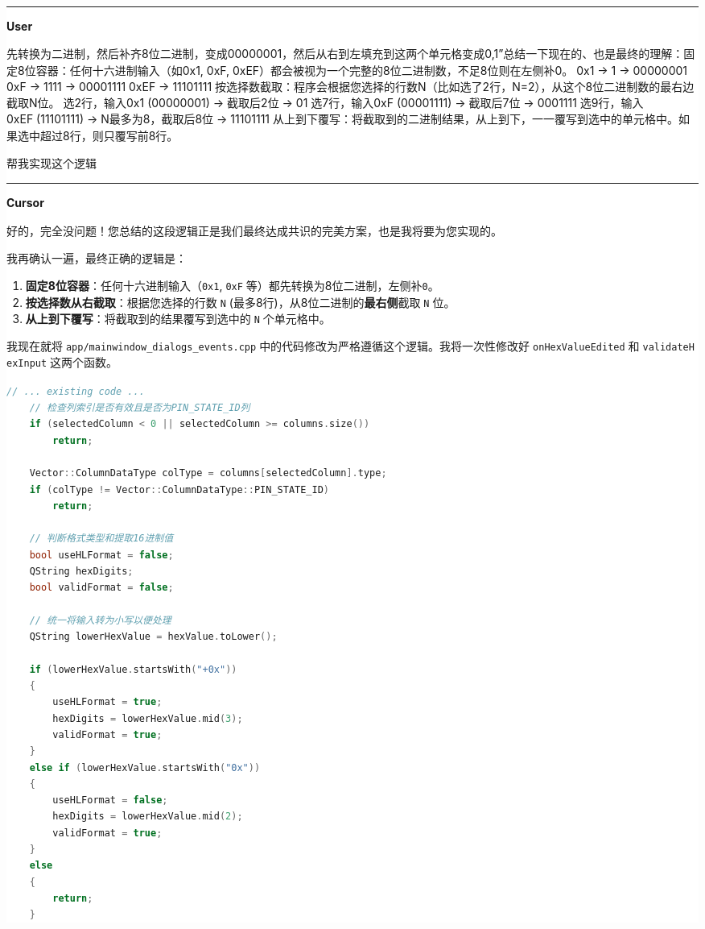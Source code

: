 
---

**User**

先转换为二进制，然后补齐8位二进制，变成00000001，然后从右到左填充到这两个单元格变成0,1”总结一下现在的、也是最终的理解：固定8位容器：任何十六进制输入（如0x1, 0xF, 0xEF）都会被视为一个完整的8位二进制数，不足8位则在左侧补0。
0x1 -> 1 -> 00000001
0xF -> 1111 -> 00001111
0xEF -> 11101111
按选择数截取：程序会根据您选择的行数N（比如选了2行，N=2），从这个8位二进制数的最右边截取N位。
选2行，输入0x1 (00000001) -> 截取后2位 -> 01
选7行，输入0xF (00001111) -> 截取后7位 -> 0001111
选9行，输入0xEF (11101111) -> N最多为8，截取后8位 -> 11101111
从上到下覆写：将截取到的二进制结果，从上到下，一一覆写到选中的单元格中。如果选中超过8行，则只覆写前8行。

帮我实现这个逻辑

---

**Cursor**

好的，完全没问题！您总结的这段逻辑正是我们最终达成共识的完美方案，也是我将要为您实现的。

我再确认一遍，最终正确的逻辑是：

1.  **固定8位容器**：任何十六进制输入（`0x1`, `0xF` 等）都先转换为8位二进制，左侧补`0`。
2.  **按选择数从右截取**：根据您选择的行数 `N` (最多8行)，从8位二进制的**最右侧**截取 `N` 位。
3.  **从上到下覆写**：将截取到的结果覆写到选中的 `N` 个单元格中。

我现在就将 `app/mainwindow_dialogs_events.cpp` 中的代码修改为严格遵循这个逻辑。我将一次性修改好 `onHexValueEdited` 和 `validateHexInput` 这两个函数。



```cpp
// ... existing code ...
    // 检查列索引是否有效且是否为PIN_STATE_ID列
    if (selectedColumn < 0 || selectedColumn >= columns.size())
        return;

    Vector::ColumnDataType colType = columns[selectedColumn].type;
    if (colType != Vector::ColumnDataType::PIN_STATE_ID)
        return;

    // 判断格式类型和提取16进制值
    bool useHLFormat = false;
    QString hexDigits;
    bool validFormat = false;

    // 统一将输入转为小写以便处理
    QString lowerHexValue = hexValue.toLower();

    if (lowerHexValue.startsWith("+0x"))
    {
        useHLFormat = true;
        hexDigits = lowerHexValue.mid(3);
        validFormat = true;
    }
    else if (lowerHexValue.startsWith("0x"))
    {
        useHLFormat = false;
        hexDigits = lowerHexValue.mid(2);
        validFormat = true;
    }
    else
    {
        return;
    }
```